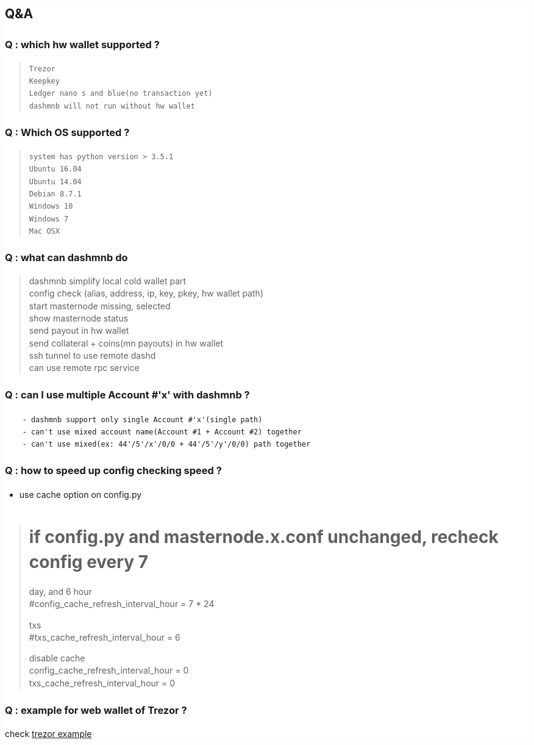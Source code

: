 ## Q&A
### Q : which hw wallet supported ?
>     Trezor  
>     Keepkey  
>     Ledger nano s and blue(no transaction yet)  
>     dashmnb will not run without hw wallet  


### Q : Which OS supported ?
>     system has python version > 3.5.1  
>     Ubuntu 16.04  
>     Ubuntu 14.04  
>     Debian 8.7.1  
>     Windows 10  
>     Windows 7  
>     Mac OSX  

### Q : what can dashmnb do
> dashmnb simplify local cold wallet part  
> config check (alias, address, ip, key, pkey, hw wallet path)  
> start masternode missing, selected  
> show masternode status  
> send payout in hw wallet  
> send collateral + coins(mn payouts) in hw wallet  
> ssh tunnel to use remote dashd  
> can use remote rpc service  

### Q : can I use multiple Account #'x' with dashmnb ?
		- dashmnb support only single Account #'x'(single path)
		- can't use mixed account name(Account #1 + Account #2) together
		- can't use mixed(ex: 44'/5'/x'/0/0 + 44'/5'/y'/0/0) path together

### Q : how to speed up config checking speed ?
- use cache option on config.py
> # if config.py and masternode.x.conf unchanged, recheck config every 7  
> day, and 6 hour  
> #config_cache_refresh_interval_hour = 7 * 24  
>   
> txs  
> #txs_cache_refresh_interval_hour = 6  
>   
> disable cache  
> config_cache_refresh_interval_hour = 0  
> txs_cache_refresh_interval_hour = 0  


### Q : example for web wallet of Trezor ?
check [trezor example](https://github.com/chaeplin/dashmnb/tree/master/others/pics/trezor/README.md)

